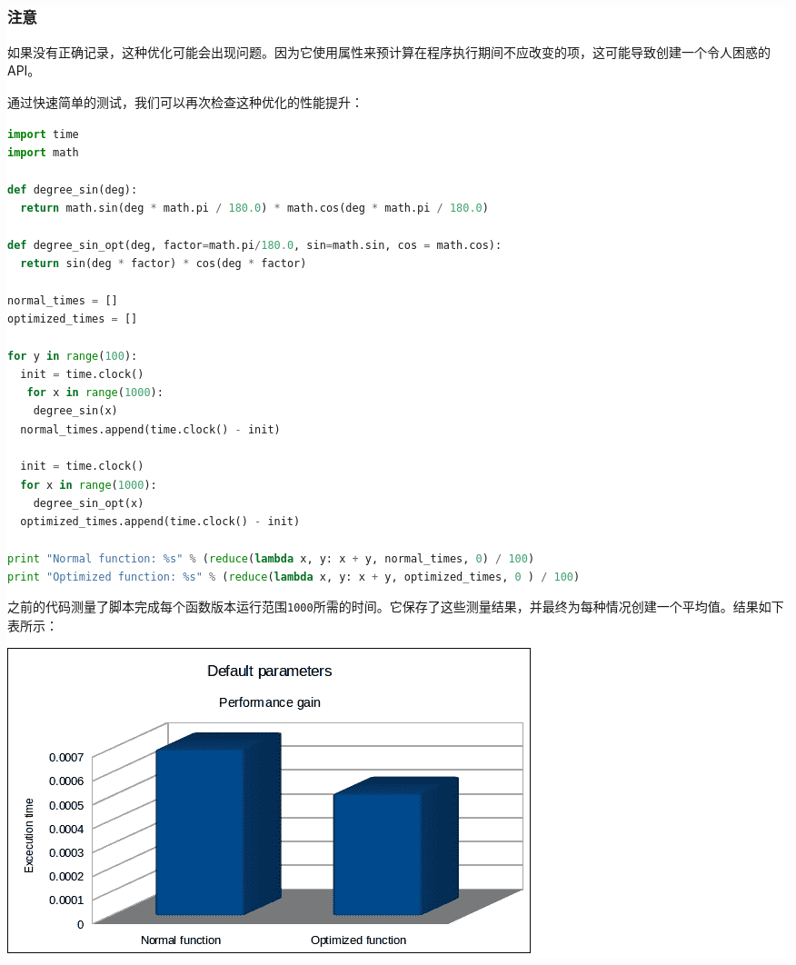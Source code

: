 ### 注意

如果没有正确记录，这种优化可能会出现问题。因为它使用属性来预计算在程序执行期间不应改变的项，这可能导致创建一个令人困惑的 API。

通过快速简单的测试，我们可以再次检查这种优化的性能提升：

```py
import time
import math

def degree_sin(deg):
  return math.sin(deg * math.pi / 180.0) * math.cos(deg * math.pi / 180.0)

def degree_sin_opt(deg, factor=math.pi/180.0, sin=math.sin, cos = math.cos):
  return sin(deg * factor) * cos(deg * factor)

normal_times = []
optimized_times = []

for y in range(100):
  init = time.clock()
   for x in range(1000):
    degree_sin(x)
  normal_times.append(time.clock() - init)

  init = time.clock()
  for x in range(1000):
    degree_sin_opt(x)
  optimized_times.append(time.clock() - init)

print "Normal function: %s" % (reduce(lambda x, y: x + y, normal_times, 0) / 100)
print "Optimized function: %s" % (reduce(lambda x, y: x + y, optimized_times, 0 ) / 100)
```

之前的代码测量了脚本完成每个函数版本运行范围`1000`所需的时间。它保存了这些测量结果，并最终为每种情况创建一个平均值。结果如下表所示：

![默认参数的使用](img/B02088_04_04.jpg)
